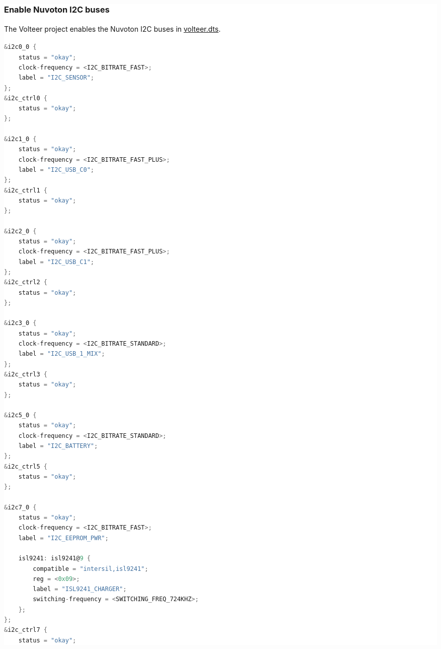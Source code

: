 
### Enable Nuvoton I2C buses
The Volteer project enables the Nuvoton I2C buses in [volteer.dts].

```c
&i2c0_0 {
	status = "okay";
	clock-frequency = <I2C_BITRATE_FAST>;
	label = "I2C_SENSOR";
};
&i2c_ctrl0 {
	status = "okay";
};

&i2c1_0 {
	status = "okay";
	clock-frequency = <I2C_BITRATE_FAST_PLUS>;
	label = "I2C_USB_C0";
};
&i2c_ctrl1 {
	status = "okay";
};

&i2c2_0 {
	status = "okay";
	clock-frequency = <I2C_BITRATE_FAST_PLUS>;
	label = "I2C_USB_C1";
};
&i2c_ctrl2 {
	status = "okay";
};

&i2c3_0 {
	status = "okay";
	clock-frequency = <I2C_BITRATE_STANDARD>;
	label = "I2C_USB_1_MIX";
};
&i2c_ctrl3 {
	status = "okay";
};

&i2c5_0 {
	status = "okay";
	clock-frequency = <I2C_BITRATE_STANDARD>;
	label = "I2C_BATTERY";
};
&i2c_ctrl5 {
	status = "okay";
};

&i2c7_0 {
	status = "okay";
	clock-frequency = <I2C_BITRATE_FAST>;
	label = "I2C_EEPROM_PWR";

	isl9241: isl9241@9 {
		compatible = "intersil,isl9241";
		reg = <0x09>;
		label = "ISL9241_CHARGER";
		switching-frequency = <SWITCHING_FREQ_724KHZ>;
	};
};
&i2c_ctrl7 {
	status = "okay";
```

[I2C]: ../ec_terms.md#i2c
[subcommands]: https://github.com/zephyrproject-rtos/zephyr/blob/f4a0ea7b43eee4d2ee735ab6beccc68c9d40a7d0/drivers/i2c/i2c_shell.c#L245
[I2C Example]: ../images/i2c_example.png
[EC I2C]: https://source.chromium.org/chromiumos/chromiumos/codesearch/+/main:src/platform/ec/zephyr/Kconfig;?q="config%20PLATFORM_EC_I2C"&ss=chromiumos
[CONFIG_I2C_SHELL]: https://docs.zephyrproject.org/latest/reference/kconfig/CONFIG_I2C_SHELL.html
[I2C Debug]: https://source.chromium.org/chromiumos/chromiumos/codesearch/+/main:src/platform/ec/zephyr/Kconfig;?q=PLATFORM_EC_I2C_DEBUG&sq=&ss=chromiumos
[I2C Debug Passthru]: https://source.chromium.org/chromiumos/chromiumos/codesearch/+/main:src/platform/ec/zephyr/Kconfig;?q=PLATFORM_EC_I2C_DEBUG_PASSTHRU&ss=chromiumos
[I2C Portmap]: https://source.chromium.org/chromiumos/chromiumos/codesearch/+/main:src/platform/ec/zephyr/Kconfig?q=PLATFORM_EC_CONSOLE_CMD_I2C_PORTMAP&ss=chromiumos%2Fchromiumos%2Fcodesearch
[I2C Speed]: https://source.chromium.org/chromiumos/chromiumos/codesearch/+/main:src/platform/ec/zephyr/Kconfig?q=PLATFORM_EC_CONSOLE_CMD_I2C_SPEED&ss=chromiumos
[I2C Control]: https://source.chromium.org/chromiumos/chromiumos/codesearch/+/main:src/platform/ec/zephyr/Kconfig?q=PLATFORM_EC_HOSTCMD_I2C_CONTROL&ss=chromiumos
[I2C Passthru Restricted]: https://source.chromium.org/chromiumos/chromiumos/codesearch/+/main:src/platform/ec/zephyr/Kconfig?q=PLATFORM_EC_I2C_PASSTHRU_RESTRICTED&ss=chromiumos
[cros-ec-i2c-port-base.yaml]: https://source.chromium.org/chromiumos/chromiumos/codesearch/+/main:src/platform/ec/zephyr/dts/bindings/i2c/cros-ec-i2c-port-base.yaml
[volteer.dts]: https://source.chromium.org/chromiumos/chromiumos/codesearch/+/main:src/platform/ec/zephyr/boards/arm/volteer/volteer.dts;